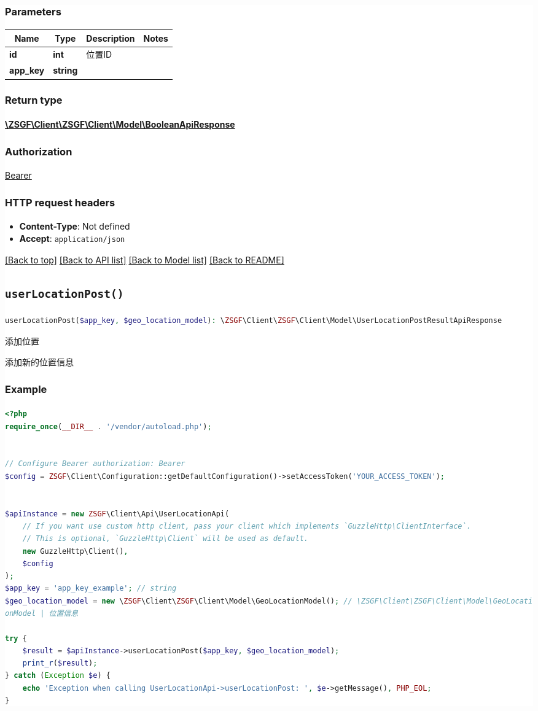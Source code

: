 ### Parameters

| Name | Type | Description  | Notes |
| ------------- | ------------- | ------------- | ------------- |
| **id** | **int**| 位置ID | |
| **app_key** | **string**|  | |

### Return type

[**\ZSGF\Client\ZSGF\Client\Model\BooleanApiResponse**](../Model/BooleanApiResponse.md)

### Authorization

[Bearer](../../README.md#Bearer)

### HTTP request headers

- **Content-Type**: Not defined
- **Accept**: `application/json`

[[Back to top]](#) [[Back to API list]](../../README.md#endpoints)
[[Back to Model list]](../../README.md#models)
[[Back to README]](../../README.md)

## `userLocationPost()`

```php
userLocationPost($app_key, $geo_location_model): \ZSGF\Client\ZSGF\Client\Model\UserLocationPostResultApiResponse
```

添加位置

添加新的位置信息

### Example

```php
<?php
require_once(__DIR__ . '/vendor/autoload.php');


// Configure Bearer authorization: Bearer
$config = ZSGF\Client\Configuration::getDefaultConfiguration()->setAccessToken('YOUR_ACCESS_TOKEN');


$apiInstance = new ZSGF\Client\Api\UserLocationApi(
    // If you want use custom http client, pass your client which implements `GuzzleHttp\ClientInterface`.
    // This is optional, `GuzzleHttp\Client` will be used as default.
    new GuzzleHttp\Client(),
    $config
);
$app_key = 'app_key_example'; // string
$geo_location_model = new \ZSGF\Client\ZSGF\Client\Model\GeoLocationModel(); // \ZSGF\Client\ZSGF\Client\Model\GeoLocationModel | 位置信息

try {
    $result = $apiInstance->userLocationPost($app_key, $geo_location_model);
    print_r($result);
} catch (Exception $e) {
    echo 'Exception when calling UserLocationApi->userLocationPost: ', $e->getMessage(), PHP_EOL;
}
```